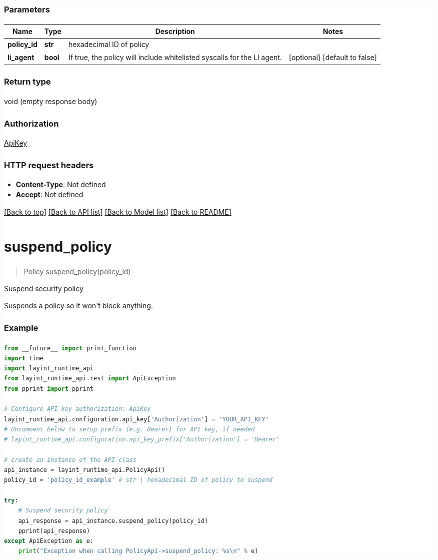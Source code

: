 ### Parameters

Name | Type | Description  | Notes
------------- | ------------- | ------------- | -------------
 **policy_id** | **str**| hexadecimal ID of policy | 
 **li_agent** | **bool**| If true, the policy will include whitelisted syscalls for the LI agent. | [optional] [default to false]

### Return type

void (empty response body)

### Authorization

[ApiKey](../README.md#ApiKey)

### HTTP request headers

 - **Content-Type**: Not defined
 - **Accept**: Not defined

[[Back to top]](#) [[Back to API list]](../README.md#documentation-for-api-endpoints) [[Back to Model list]](../README.md#documentation-for-models) [[Back to README]](../README.md)

# **suspend_policy**
> Policy suspend_policy(policy_id)

Suspend security policy

Suspends a policy so it won't block anything.

### Example 
```python
from __future__ import print_function
import time
import layint_runtime_api
from layint_runtime_api.rest import ApiException
from pprint import pprint

# Configure API key authorization: ApiKey
layint_runtime_api.configuration.api_key['Authorization'] = 'YOUR_API_KEY'
# Uncomment below to setup prefix (e.g. Bearer) for API key, if needed
# layint_runtime_api.configuration.api_key_prefix['Authorization'] = 'Bearer'

# create an instance of the API class
api_instance = layint_runtime_api.PolicyApi()
policy_id = 'policy_id_example' # str | hexadecimal ID of policy to suspend

try: 
    # Suspend security policy
    api_response = api_instance.suspend_policy(policy_id)
    pprint(api_response)
except ApiException as e:
    print("Exception when calling PolicyApi->suspend_policy: %s\n" % e)
```

